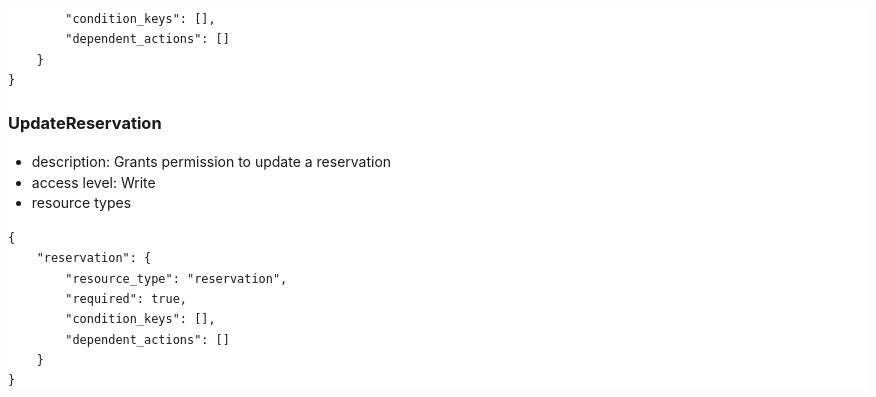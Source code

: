 ```
        "condition_keys": [],
        "dependent_actions": []
    }
}
```
### UpdateReservation
- description: Grants permission to update a reservation
- access level: Write
- resource types
```
{
    "reservation": {
        "resource_type": "reservation",
        "required": true,
        "condition_keys": [],
        "dependent_actions": []
    }
}
```
